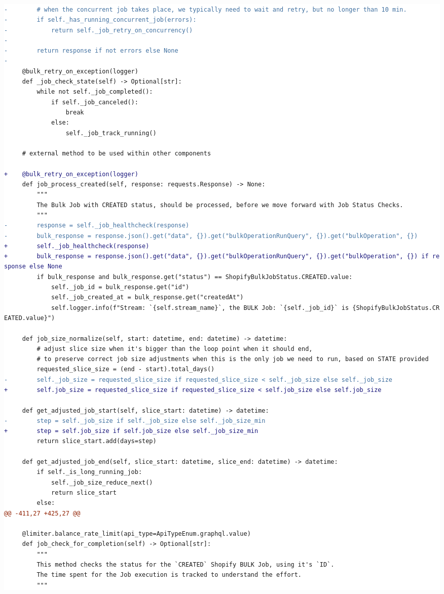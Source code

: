 ```diff
-        # when the concurrent job takes place, we typically need to wait and retry, but no longer than 10 min.
-        if self._has_running_concurrent_job(errors):
-            return self._job_retry_on_concurrency()
-
-        return response if not errors else None
-
     @bulk_retry_on_exception(logger)
     def _job_check_state(self) -> Optional[str]:
         while not self._job_completed():
             if self._job_canceled():
                 break
             else:
                 self._job_track_running()
 
     # external method to be used within other components
 
+    @bulk_retry_on_exception(logger)
     def job_process_created(self, response: requests.Response) -> None:
         """
         The Bulk Job with CREATED status, should be processed, before we move forward with Job Status Checks.
         """
-        response = self._job_healthcheck(response)
-        bulk_response = response.json().get("data", {}).get("bulkOperationRunQuery", {}).get("bulkOperation", {})
+        self._job_healthcheck(response)
+        bulk_response = response.json().get("data", {}).get("bulkOperationRunQuery", {}).get("bulkOperation", {}) if response else None
         if bulk_response and bulk_response.get("status") == ShopifyBulkJobStatus.CREATED.value:
             self._job_id = bulk_response.get("id")
             self._job_created_at = bulk_response.get("createdAt")
             self.logger.info(f"Stream: `{self.stream_name}`, the BULK Job: `{self._job_id}` is {ShopifyBulkJobStatus.CREATED.value}")
 
     def job_size_normalize(self, start: datetime, end: datetime) -> datetime:
         # adjust slice size when it's bigger than the loop point when it should end,
         # to preserve correct job size adjustments when this is the only job we need to run, based on STATE provided
         requested_slice_size = (end - start).total_days()
-        self._job_size = requested_slice_size if requested_slice_size < self._job_size else self._job_size
+        self.job_size = requested_slice_size if requested_slice_size < self.job_size else self.job_size
 
     def get_adjusted_job_start(self, slice_start: datetime) -> datetime:
-        step = self._job_size if self._job_size else self._job_size_min
+        step = self.job_size if self.job_size else self._job_size_min
         return slice_start.add(days=step)
 
     def get_adjusted_job_end(self, slice_start: datetime, slice_end: datetime) -> datetime:
         if self._is_long_running_job:
             self._job_size_reduce_next()
             return slice_start
         else:
@@ -411,27 +425,27 @@
 
     @limiter.balance_rate_limit(api_type=ApiTypeEnum.graphql.value)
     def job_check_for_completion(self) -> Optional[str]:
         """
         This method checks the status for the `CREATED` Shopify BULK Job, using it's `ID`.
         The time spent for the Job execution is tracked to understand the effort.
         """
```